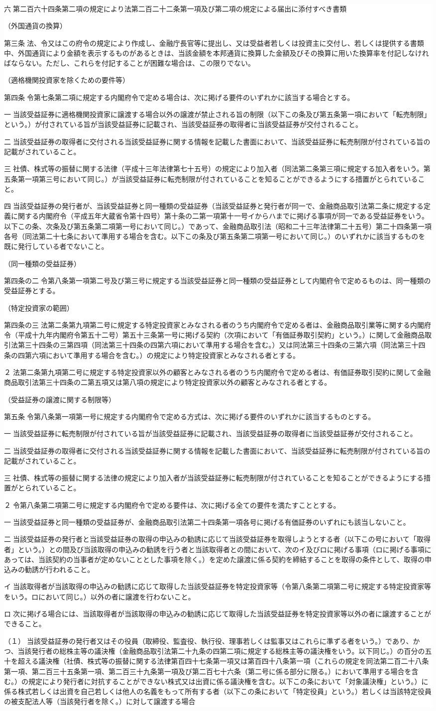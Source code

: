 六 第二百六十四条第二項の規定により法第二百二十二条第一項及び第二項の規定による届出に添付すべき書類

（外国通貨の換算）

第三条 法、令又はこの府令の規定により作成し、金融庁長官等に提出し、又は受益者若しくは投資主に交付し、若しくは提供する書類中、外国通貨により金額を表示するものがあるときは、当該金額を本邦通貨に換算した金額及びその換算に用いた換算率を付記しなければならない。ただし、これらを付記することが困難な場合は、この限りでない。

（適格機関投資家を除くための要件等）

第四条 令第七条第二項に規定する内閣府令で定める場合は、次に掲げる要件のいずれかに該当する場合とする。

一 当該受益証券に適格機関投資家に譲渡する場合以外の譲渡が禁止される旨の制限（以下この条及び第五条第一項において「転売制限」という。）が付されている旨が当該受益証券に記載され、当該受益証券の取得者に当該受益証券が交付されること。

二 当該受益証券の取得者に交付される当該受益証券に関する情報を記載した書面において、当該受益証券に転売制限が付されている旨の記載がされていること。

三 社債、株式等の振替に関する法律（平成十三年法律第七十五号）の規定により加入者（同法第二条第三項に規定する加入者をいう。第五条第一項第三号において同じ。）が当該受益証券に転売制限が付されていることを知ることができるようにする措置がとられていること。

四 当該受益証券の発行者が、当該受益証券と同一種類の受益証券（当該受益証券と発行者が同一で、金融商品取引法第二条に規定する定義に関する内閣府令（平成五年大蔵省令第十四号）第十条の二第一項第十一号イからハまでに掲げる事項が同一である受益証券をいう。以下この条、次条及び第五条第二項第一号において同じ。）であって、金融商品取引法（昭和二十三年法律第二十五号）第二十四条第一項各号（同法第二十七条において準用する場合を含む。以下この条及び第五条第二項第一号において同じ。）のいずれかに該当するものを既に発行している者でないこと。

（同一種類の受益証券）

第四条の二 令第八条第一項第二号及び第三号に規定する当該受益証券と同一種類の受益証券として内閣府令で定めるものは、同一種類の受益証券とする。

（特定投資家の範囲）

第四条の三 法第二条第九項第二号に規定する特定投資家とみなされる者のうち内閣府令で定める者は、金融商品取引業等に関する内閣府令（平成十九年内閣府令第五十二号）第五十三条第一号に掲げる契約（次項において「有価証券取引契約」という。）に関して金融商品取引法第三十四条の三第四項（同法第三十四条の四第六項において準用する場合を含む。）又は同法第三十四条の三第六項（同法第三十四条の四第六項において準用する場合を含む。）の規定により特定投資家とみなされる者とする。

２ 法第二条第九項第二号に規定する特定投資家以外の顧客とみなされる者のうち内閣府令で定める者は、有価証券取引契約に関して金融商品取引法第三十四条の二第五項又は第八項の規定により特定投資家以外の顧客とみなされる者とする。

（受益証券の譲渡に関する制限等）

第五条 令第八条第一項第一号に規定する内閣府令で定める方式は、次に掲げる要件のいずれかに該当するものとする。

一 当該受益証券に転売制限が付されている旨が当該受益証券に記載され、当該受益証券の取得者に当該受益証券が交付されること。

二 当該受益証券の取得者に交付される当該受益証券に関する情報を記載した書面において、当該受益証券に転売制限が付されている旨の記載がされていること。

三 社債、株式等の振替に関する法律の規定により加入者が当該受益証券に転売制限が付されていることを知ることができるようにする措置がとられていること。

２ 令第八条第二項第二号に規定する内閣府令で定める要件は、次に掲げる全ての要件を満たすこととする。

一 当該受益証券と同一種類の受益証券が、金融商品取引法第二十四条第一項各号に掲げる有価証券のいずれにも該当しないこと。

二 当該受益証券の発行者と当該受益証券の取得の申込みの勧誘に応じて当該受益証券を取得しようとする者（以下この号において「取得者」という。）との間及び当該取得の申込みの勧誘を行う者と当該取得者との間において、次のイ及びロに掲げる事項（ロに掲げる事項にあっては、当該契約の当事者が定めないこととした事項を除く。）を定めた譲渡に係る契約を締結することを取得の条件として、取得の申込みの勧誘が行われること。

イ 当該取得者が当該取得の申込みの勧誘に応じて取得した当該受益証券を特定投資家等（令第八条第二項第二号に規定する特定投資家等をいう。ロにおいて同じ。）以外の者に譲渡を行わないこと。

ロ 次に掲げる場合には、当該取得者が当該取得の申込みの勧誘に応じて取得した当該受益証券を特定投資家等以外の者に譲渡することができること。

（１） 当該受益証券の発行者又はその役員（取締役、監査役、執行役、理事若しくは監事又はこれらに準ずる者をいう。）であり、かつ、当該発行者の総株主等の議決権（金融商品取引法第二十九条の四第二項に規定する総株主等の議決権をいう。以下同じ。）の百分の五十を超える議決権（社債、株式等の振替に関する法律第百四十七条第一項又は第百四十八条第一項（これらの規定を同法第二百二十八条第一項、第二百三十五条第一項、第二百三十九条第一項及び第二百七十六条（第二号に係る部分に限る。）において準用する場合を含む。）の規定により発行者に対抗することができない株式又は出資に係る議決権を含む。以下この条において「対象議決権」という。）に係る株式若しくは出資を自己若しくは他人の名義をもって所有する者（以下この条において「特定役員」という。）若しくは当該特定役員の被支配法人等（当該発行者を除く。）に対して譲渡する場合
